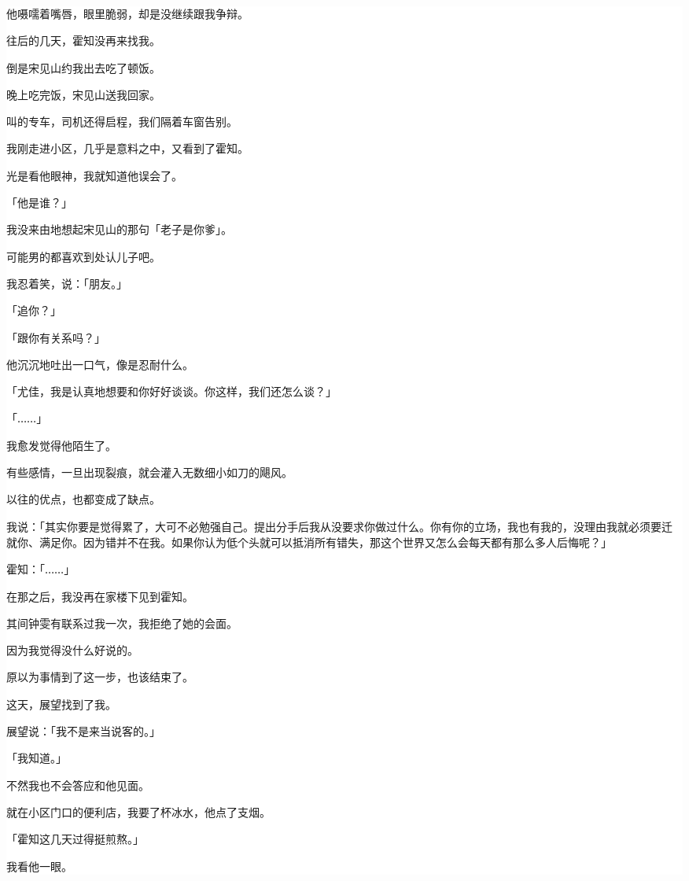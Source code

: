 他嗫嚅着嘴唇，眼里脆弱，却是没继续跟我争辩。

往后的几天，霍知没再来找我。

倒是宋见山约我出去吃了顿饭。

晚上吃完饭，宋见山送我回家。

叫的专车，司机还得启程，我们隔着车窗告别。

我刚走进小区，几乎是意料之中，又看到了霍知。

光是看他眼神，我就知道他误会了。

「他是谁？」

我没来由地想起宋见山的那句「老子是你爹」。

可能男的都喜欢到处认儿子吧。

我忍着笑，说：「朋友。」

「追你？」

「跟你有关系吗？」

他沉沉地吐出⼀口气，像是忍耐什么。

「尤佳，我是认真地想要和你好好谈谈。你这样，我们还怎么谈？」

「……」

我愈发觉得他陌⽣了。

有些感情，⼀旦出现裂痕，就会灌入无数细小如刀的飓风。

以往的优点，也都变成了缺点。

我说：「其实你要是觉得累了，⼤可不必勉强自己。提出分手后我从没要求你做过什么。你有你的立场，我也有我的，没理由我就必须要迁就你、满足你。因为错并不在我。如果你认为低个头就可以抵消所有错失，那这个世界又怎么会每天都有那么多⼈后悔呢？」

霍知：「……」

在那之后，我没再在家楼下见到霍知。

其间钟雯有联系过我⼀次，我拒绝了她的会面。

因为我觉得没什么好说的。

原以为事情到了这⼀步，也该结束了。

这天，展望找到了我。

展望说：「我不是来当说客的。」

「我知道。」

不然我也不会答应和他见面。

就在小区门口的便利店，我要了杯冰水，他点了支烟。

「霍知这几天过得挺煎熬。」

我看他⼀眼。
